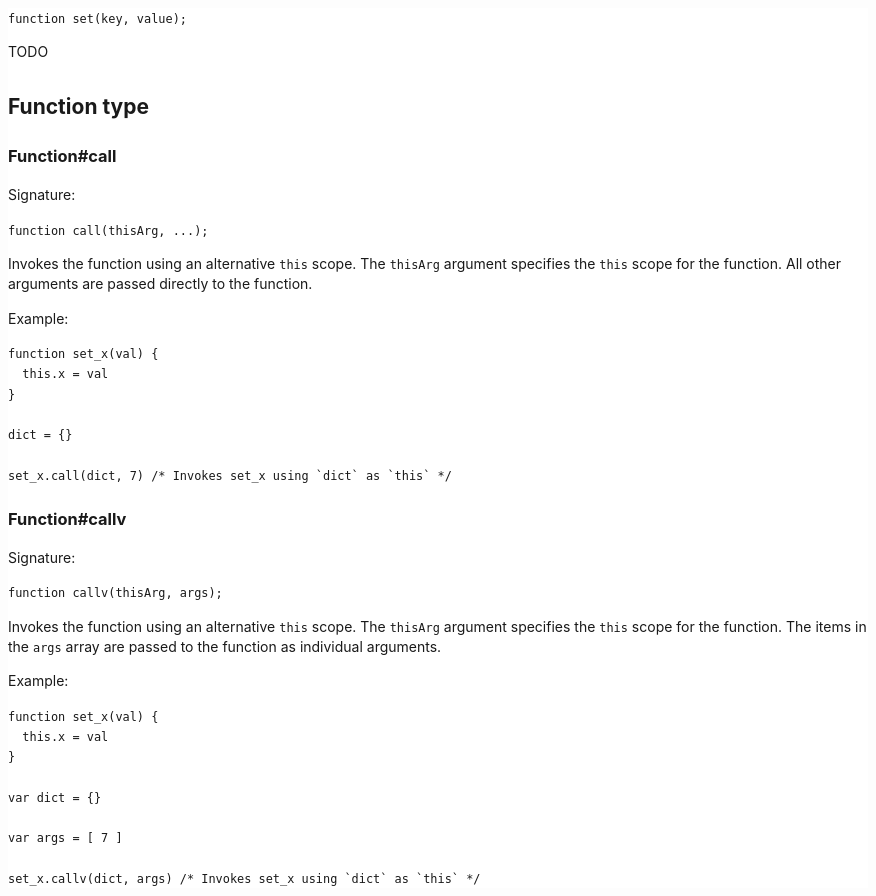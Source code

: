     function set(key, value);

TODO

## <a id="scriptfunction-type"></a> Function type

### <a id="scriptfunction-call"></a> Function#call

Signature:

    function call(thisArg, ...);

Invokes the function using an alternative `this` scope. The `thisArg` argument specifies the `this`
scope for the function. All other arguments are passed directly to the function.

Example:

    function set_x(val) {
	  this.x = val
	}
	
	dict = {}
	
	set_x.call(dict, 7) /* Invokes set_x using `dict` as `this` */

### <a id="scriptfunction-callv"></a> Function#callv

Signature:

    function callv(thisArg, args);

Invokes the function using an alternative `this` scope. The `thisArg` argument specifies the `this`
scope for the function. The items in the `args` array are passed to the function as individual arguments.

Example:

    function set_x(val) {
	  this.x = val
	}
	
	var dict = {}

	var args = [ 7 ]

	set_x.callv(dict, args) /* Invokes set_x using `dict` as `this` */

